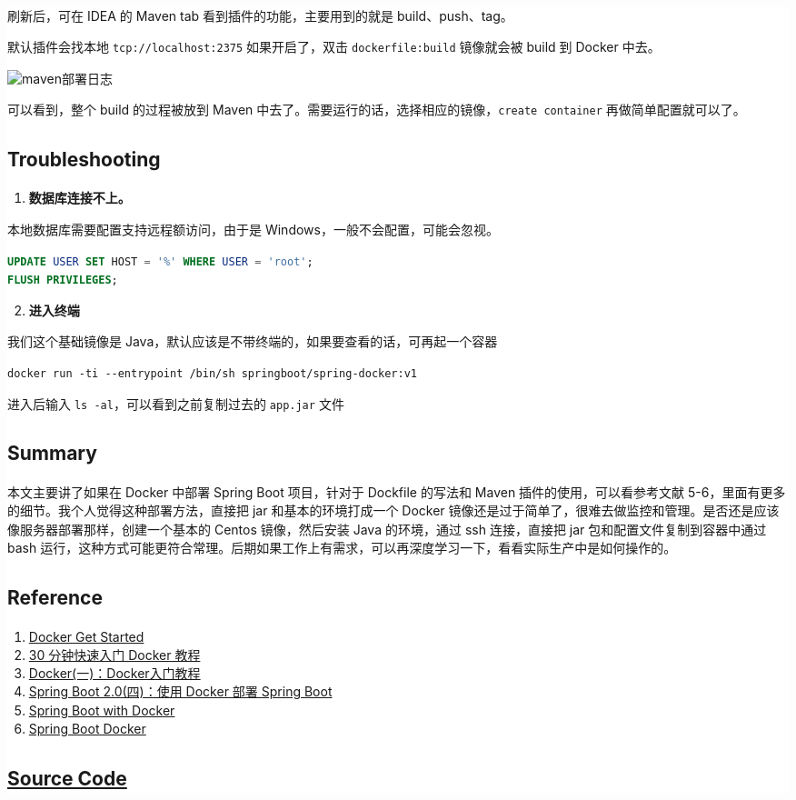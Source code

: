 刷新后，可在 IDEA 的 Maven tab 看到插件的功能，主要用到的就是 build、push、tag。

默认插件会找本地 `tcp://localhost:2375` 如果开启了，双击 `dockerfile:build` 镜像就会被 build 到 Docker 中去。

![maven部署日志](https://blog-20190524.oss-cn-hangzhou.aliyuncs.com/images/spring-boot-with-docker/1566956922463.png)

可以看到，整个 build 的过程被放到 Maven 中去了。需要运行的话，选择相应的镜像，`create container` 再做简单配置就可以了。

## Troubleshooting

1. **数据库连接不上。**

本地数据库需要配置支持远程额访问，由于是 Windows，一般不会配置，可能会忽视。

```sql
UPDATE USER SET HOST = '%' WHERE USER = 'root';
FLUSH PRIVILEGES;
```

2. **进入终端**

我们这个基础镜像是 Java，默认应该是不带终端的，如果要查看的话，可再起一个容器

```
docker run -ti --entrypoint /bin/sh springboot/spring-docker:v1
```

进入后输入 `ls -al`，可以看到之前复制过去的 `app.jar` 文件

## Summary

本文主要讲了如果在 Docker 中部署 Spring Boot 项目，针对于 Dockfile 的写法和 Maven 插件的使用，可以看参考文献 5-6，里面有更多的细节。我个人觉得这种部署方法，直接把 jar 和基本的环境打成一个 Docker 镜像还是过于简单了，很难去做监控和管理。是否还是应该像服务器部署那样，创建一个基本的 Centos 镜像，然后安装 Java 的环境，通过 ssh 连接，直接把 jar 包和配置文件复制到容器中通过 bash 运行，这种方式可能更符合常理。后期如果工作上有需求，可以再深度学习一下，看看实际生产中是如何操作的。

## Reference

1. [Docker Get Started](https://docs.docker.com/get-started/)
2. [30 分钟快速入门 Docker 教程](https://juejin.im/post/5cacbfd7e51d456e8833390c#heading-13)
3. [Docker(一)：Docker入门教程](https://www.cnblogs.com/ityouknow/p/8520296.html)
4. [Spring Boot 2.0(四)：使用 Docker 部署 Spring Boot](https://www.cnblogs.com/ityouknow/p/8599093.html)
5. [Spring Boot with Docker](https://spring.io/guides/gs/spring-boot-docker/)
6. [Spring Boot Docker](https://spring.io/guides/topicals/spring-boot-docker)

## [Source Code](https://github.com/maoqyhz/blog-example-code/tree/master/spring-docker)